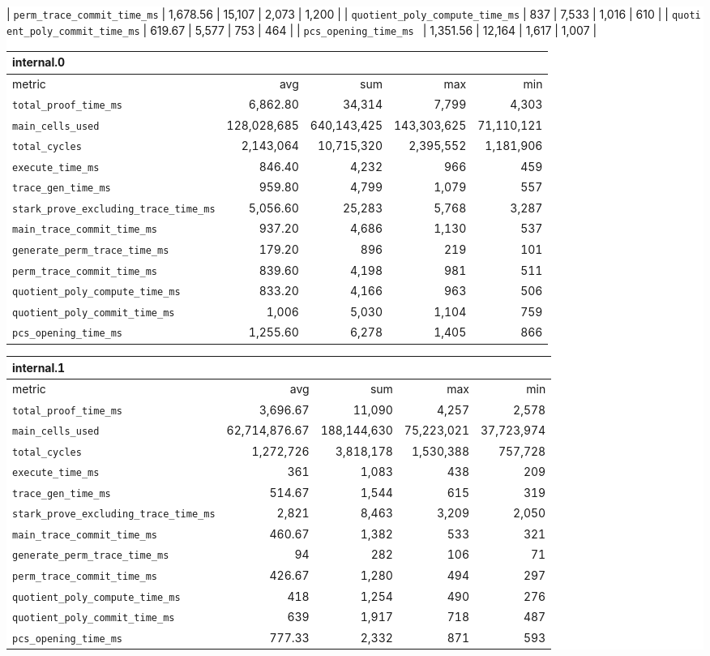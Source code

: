 | `perm_trace_commit_time_ms` |  1,678.56 |  15,107 |  2,073 |  1,200 |
| `quotient_poly_compute_time_ms` |  837 |  7,533 |  1,016 |  610 |
| `quotient_poly_commit_time_ms` |  619.67 |  5,577 |  753 |  464 |
| `pcs_opening_time_ms ` |  1,351.56 |  12,164 |  1,617 |  1,007 |

| internal.0 |||||
|:---|---:|---:|---:|---:|
|metric|avg|sum|max|min|
| `total_proof_time_ms ` |  6,862.80 |  34,314 |  7,799 |  4,303 |
| `main_cells_used     ` |  128,028,685 |  640,143,425 |  143,303,625 |  71,110,121 |
| `total_cycles        ` |  2,143,064 |  10,715,320 |  2,395,552 |  1,181,906 |
| `execute_time_ms     ` |  846.40 |  4,232 |  966 |  459 |
| `trace_gen_time_ms   ` |  959.80 |  4,799 |  1,079 |  557 |
| `stark_prove_excluding_trace_time_ms` |  5,056.60 |  25,283 |  5,768 |  3,287 |
| `main_trace_commit_time_ms` |  937.20 |  4,686 |  1,130 |  537 |
| `generate_perm_trace_time_ms` |  179.20 |  896 |  219 |  101 |
| `perm_trace_commit_time_ms` |  839.60 |  4,198 |  981 |  511 |
| `quotient_poly_compute_time_ms` |  833.20 |  4,166 |  963 |  506 |
| `quotient_poly_commit_time_ms` |  1,006 |  5,030 |  1,104 |  759 |
| `pcs_opening_time_ms ` |  1,255.60 |  6,278 |  1,405 |  866 |

| internal.1 |||||
|:---|---:|---:|---:|---:|
|metric|avg|sum|max|min|
| `total_proof_time_ms ` |  3,696.67 |  11,090 |  4,257 |  2,578 |
| `main_cells_used     ` |  62,714,876.67 |  188,144,630 |  75,223,021 |  37,723,974 |
| `total_cycles        ` |  1,272,726 |  3,818,178 |  1,530,388 |  757,728 |
| `execute_time_ms     ` |  361 |  1,083 |  438 |  209 |
| `trace_gen_time_ms   ` |  514.67 |  1,544 |  615 |  319 |
| `stark_prove_excluding_trace_time_ms` |  2,821 |  8,463 |  3,209 |  2,050 |
| `main_trace_commit_time_ms` |  460.67 |  1,382 |  533 |  321 |
| `generate_perm_trace_time_ms` |  94 |  282 |  106 |  71 |
| `perm_trace_commit_time_ms` |  426.67 |  1,280 |  494 |  297 |
| `quotient_poly_compute_time_ms` |  418 |  1,254 |  490 |  276 |
| `quotient_poly_commit_time_ms` |  639 |  1,917 |  718 |  487 |
| `pcs_opening_time_ms ` |  777.33 |  2,332 |  871 |  593 |
